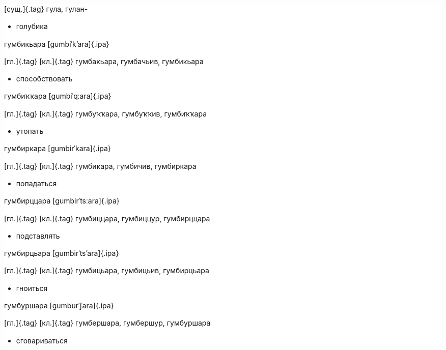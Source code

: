 [сущ.]{.tag} гула, гулан-

-  голубика

</div>

<div class='word'>

гумбикьара [gumbiˈkʼara]{.ipa}

[гл.]{.tag} [кл.]{.tag} гумбакьара, гумбачьив, гумбикьара

-  способствовать

</div>

<div class='word'>

гумбиҡҡара [gumbiˈqːara]{.ipa}

[гл.]{.tag} [кл.]{.tag} гумбуҡҡара, гумбуҡҡив, гумбиҡҡара

-  утопать

</div>

<div class='word'>

гумбиркара [gumbirˈkara]{.ipa}

[гл.]{.tag} [кл.]{.tag} гумбикара, гумбичив, гумбиркара

-  попадаться

</div>

<div class='word'>

гумбирццара [gumbirˈtsːara]{.ipa}

[гл.]{.tag} [кл.]{.tag} гумбиццара, гумбиццур, гумбирццара

-  подставлять

</div>

<div class='word'>

гумбирцьара [gumbirˈtsʼara]{.ipa}

[гл.]{.tag} [кл.]{.tag} гумбицьара, гумбицьив, гумбирцьара

-  гноиться

</div>

<div class='word'>

гумбуршара [gumburˈʃara]{.ipa}

[гл.]{.tag} [кл.]{.tag} гумбершара, гумбершур, гумбуршара

-  сговариваться

</div>
